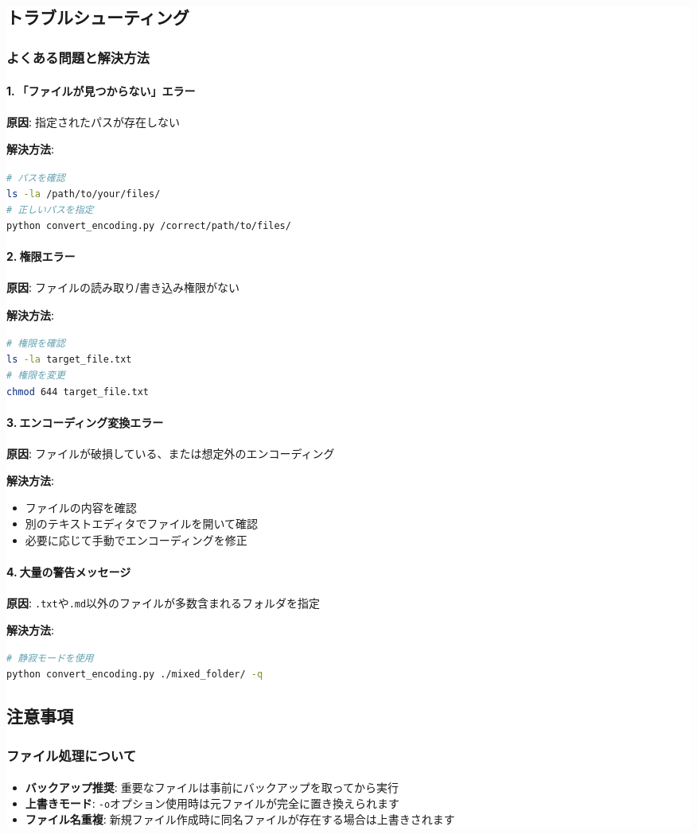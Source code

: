 ## トラブルシューティング

### よくある問題と解決方法

#### 1. 「ファイルが見つからない」エラー

**原因**: 指定されたパスが存在しない

**解決方法**: 
```bash
# パスを確認
ls -la /path/to/your/files/
# 正しいパスを指定
python convert_encoding.py /correct/path/to/files/
```

#### 2. 権限エラー

**原因**: ファイルの読み取り/書き込み権限がない

**解決方法**:
```bash
# 権限を確認
ls -la target_file.txt
# 権限を変更
chmod 644 target_file.txt
```

#### 3. エンコーディング変換エラー

**原因**: ファイルが破損している、または想定外のエンコーディング

**解決方法**:
- ファイルの内容を確認
- 別のテキストエディタでファイルを開いて確認
- 必要に応じて手動でエンコーディングを修正

#### 4. 大量の警告メッセージ

**原因**: `.txt`や`.md`以外のファイルが多数含まれるフォルダを指定

**解決方法**:
```bash
# 静寂モードを使用
python convert_encoding.py ./mixed_folder/ -q
```

## 注意事項

### ファイル処理について

- **バックアップ推奨**: 重要なファイルは事前にバックアップを取ってから実行
- **上書きモード**: `-o`オプション使用時は元ファイルが完全に置き換えられます
- **ファイル名重複**: 新規ファイル作成時に同名ファイルが存在する場合は上書きされます

